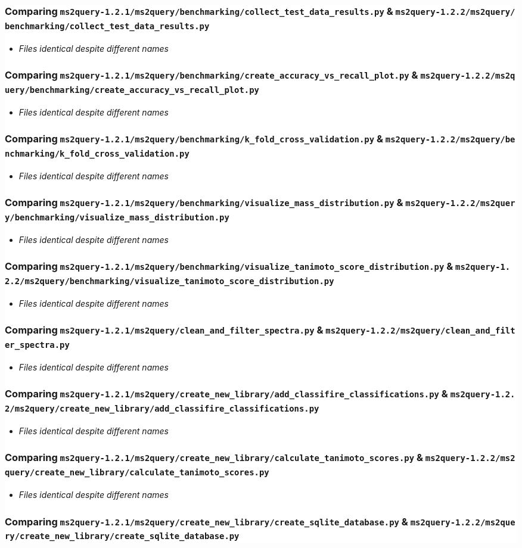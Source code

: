 ### Comparing `ms2query-1.2.1/ms2query/benchmarking/collect_test_data_results.py` & `ms2query-1.2.2/ms2query/benchmarking/collect_test_data_results.py`

 * *Files identical despite different names*

### Comparing `ms2query-1.2.1/ms2query/benchmarking/create_accuracy_vs_recall_plot.py` & `ms2query-1.2.2/ms2query/benchmarking/create_accuracy_vs_recall_plot.py`

 * *Files identical despite different names*

### Comparing `ms2query-1.2.1/ms2query/benchmarking/k_fold_cross_validation.py` & `ms2query-1.2.2/ms2query/benchmarking/k_fold_cross_validation.py`

 * *Files identical despite different names*

### Comparing `ms2query-1.2.1/ms2query/benchmarking/visualize_mass_distribution.py` & `ms2query-1.2.2/ms2query/benchmarking/visualize_mass_distribution.py`

 * *Files identical despite different names*

### Comparing `ms2query-1.2.1/ms2query/benchmarking/visualize_tanimoto_score_distribution.py` & `ms2query-1.2.2/ms2query/benchmarking/visualize_tanimoto_score_distribution.py`

 * *Files identical despite different names*

### Comparing `ms2query-1.2.1/ms2query/clean_and_filter_spectra.py` & `ms2query-1.2.2/ms2query/clean_and_filter_spectra.py`

 * *Files identical despite different names*

### Comparing `ms2query-1.2.1/ms2query/create_new_library/add_classifire_classifications.py` & `ms2query-1.2.2/ms2query/create_new_library/add_classifire_classifications.py`

 * *Files identical despite different names*

### Comparing `ms2query-1.2.1/ms2query/create_new_library/calculate_tanimoto_scores.py` & `ms2query-1.2.2/ms2query/create_new_library/calculate_tanimoto_scores.py`

 * *Files identical despite different names*

### Comparing `ms2query-1.2.1/ms2query/create_new_library/create_sqlite_database.py` & `ms2query-1.2.2/ms2query/create_new_library/create_sqlite_database.py`
